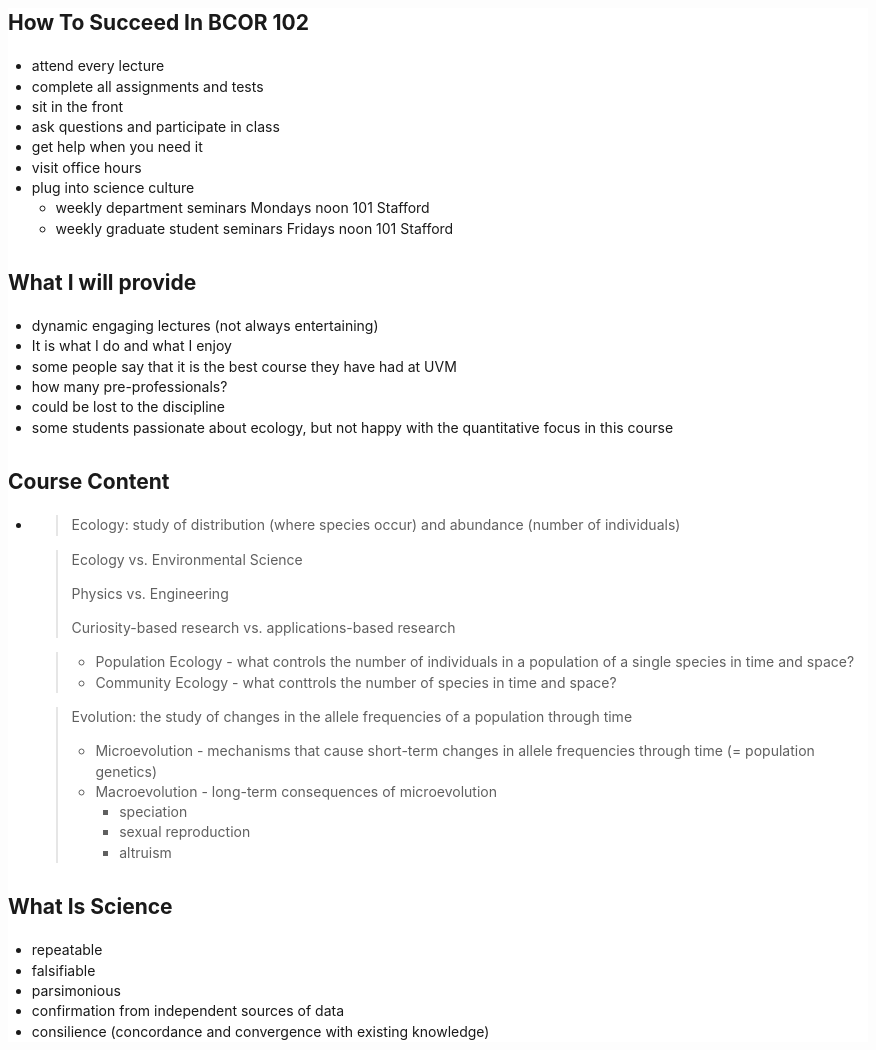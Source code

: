 ## How To Succeed In BCOR 102

- attend every lecture
- complete all assignments and tests
- sit in the front
- ask questions and participate in class
- get help when you need it
- visit office hours
- plug into science culture
  - weekly department seminars Mondays noon 101 Stafford
  - weekly graduate student seminars Fridays noon 101 Stafford

## What I will provide

- dynamic engaging lectures (not always entertaining)
- It is what I do and what I enjoy
- some people say that it is the best course they have had at UVM
- how many pre-professionals?
- could be lost to the discipline
- some students passionate about ecology, but not happy with the quantitative focus in this course

## Course Content

- > Ecology: study of distribution (where species occur) and abundance (number of individuals)

  > Ecology vs. Environmental Science
  >
  > Physics vs. Engineering
  >
  > Curiosity-based research vs. applications-based research

  > - Population Ecology - what controls the number of individuals in a population of a single species in time and space?
  > - Community Ecology - what conttrols the number of species in time and space?

  > Evolution: the study of changes in the allele frequencies of a population through time
  >
  > - Microevolution - mechanisms that cause short-term changes in allele frequencies through time (= population genetics)
  > - Macroevolution - long-term consequences of microevolution
  >   - speciation
  >   - sexual reproduction
  >   - altruism

## What Is Science

- repeatable
- falsifiable
- parsimonious
- confirmation from independent sources of data
- consilience (concordance and convergence with existing knowledge)



